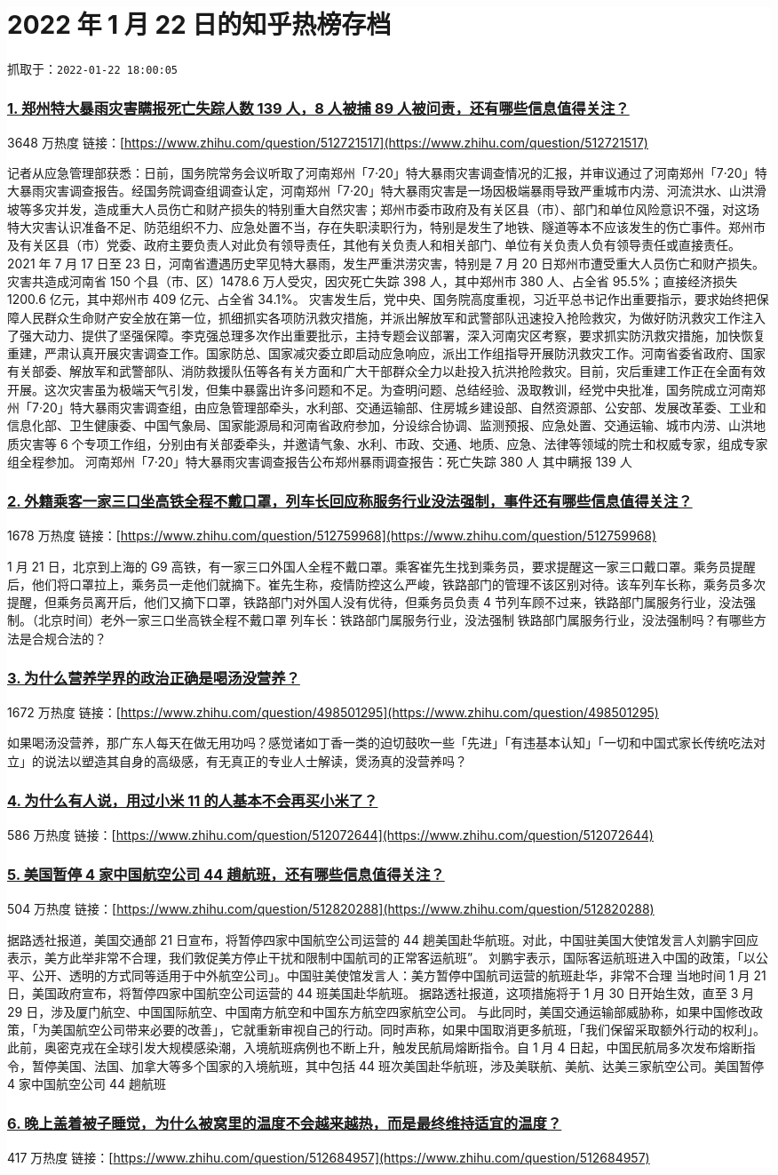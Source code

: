 # 2022 年 1 月 22 日的知乎热榜存档

抓取于：`2022-01-22 18:00:05`

### [1. 郑州特大暴雨灾害瞒报死亡失踪人数 139 人，8 人被捕 89 人被问责，还有哪些信息值得关注？](https://www.zhihu.com/question/512721517)
3648 万热度 链接：[https://www.zhihu.com/question/512721517](https://www.zhihu.com/question/512721517)

记者从应急管理部获悉：日前，国务院常务会议听取了河南郑州「7·20」特大暴雨灾害调查情况的汇报，并审议通过了河南郑州「7·20」特大暴雨灾害调查报告。经国务院调查组调查认定，河南郑州「7·20」特大暴雨灾害是一场因极端暴雨导致严重城市内涝、河流洪水、山洪滑坡等多灾并发，造成重大人员伤亡和财产损失的特别重大自然灾害；郑州市委市政府及有关区县（市）、部门和单位风险意识不强，对这场特大灾害认识准备不足、防范组织不力、应急处置不当，存在失职渎职行为，特别是发生了地铁、隧道等本不应该发生的伤亡事件。郑州市及有关区县（市）党委、政府主要负责人对此负有领导责任，其他有关负责人和相关部门、单位有关负责人负有领导责任或直接责任。 2021 年 7 月 17 日至 23 日，河南省遭遇历史罕见特大暴雨，发生严重洪涝灾害，特别是 7 月 20 日郑州市遭受重大人员伤亡和财产损失。灾害共造成河南省 150 个县（市、区）1478.6 万人受灾，因灾死亡失踪 398 人，其中郑州市 380 人、占全省 95.5%；直接经济损失 1200.6 亿元，其中郑州市 409 亿元、占全省 34.1%。 灾害发生后，党中央、国务院高度重视，习近平总书记作出重要指示，要求始终把保障人民群众生命财产安全放在第一位，抓细抓实各项防汛救灾措施，并派出解放军和武警部队迅速投入抢险救灾，为做好防汛救灾工作注入了强大动力、提供了坚强保障。李克强总理多次作出重要批示，主持专题会议部署，深入河南灾区考察，要求抓实防汛救灾措施，加快恢复重建，严肃认真开展灾害调查工作。国家防总、国家减灾委立即启动应急响应，派出工作组指导开展防汛救灾工作。河南省委省政府、国家有关部委、解放军和武警部队、消防救援队伍等各有关方面和广大干部群众全力以赴投入抗洪抢险救灾。目前，灾后重建工作正在全面有效开展。这次灾害虽为极端天气引发，但集中暴露出许多问题和不足。为查明问题、总结经验、汲取教训，经党中央批准，国务院成立河南郑州「7·20」特大暴雨灾害调查组，由应急管理部牵头，水利部、交通运输部、住房城乡建设部、自然资源部、公安部、发展改革委、工业和信息化部、卫生健康委、中国气象局、国家能源局和河南省政府参加，分设综合协调、监测预报、应急处置、交通运输、城市内涝、山洪地质灾害等 6 个专项工作组，分别由有关部委牵头，并邀请气象、水利、市政、交通、地质、应急、法律等领域的院士和权威专家，组成专家组全程参加。 河南郑州「7·20」特大暴雨灾害调查报告公布郑州暴雨调查报告：死亡失踪 380 人 其中瞒报 139 人

### [2. 外籍乘客一家三口坐高铁全程不戴口罩，列车长回应称服务行业没法强制，事件还有哪些信息值得关注？](https://www.zhihu.com/question/512759968)
1678 万热度 链接：[https://www.zhihu.com/question/512759968](https://www.zhihu.com/question/512759968)

1 月 21 日，北京到上海的 G9 高铁，有一家三口外国人全程不戴口罩。乘客崔先生找到乘务员，要求提醒这一家三口戴口罩。乘务员提醒后，他们将口罩拉上，乘务员一走他们就摘下。崔先生称，疫情防控这么严峻，铁路部门的管理不该区别对待。该车列车长称，乘务员多次提醒，但乘务员离开后，他们又摘下口罩，铁路部门对外国人没有优待，但乘务员负责 4 节列车顾不过来，铁路部门属服务行业，没法强制。（北京时间）老外一家三口坐高铁全程不戴口罩 列车长：铁路部门属服务行业，没法强制 铁路部门属服务行业，没法强制吗？有哪些方法是合规合法的？

### [3. 为什么营养学界的政治正确是喝汤没营养？](https://www.zhihu.com/question/498501295)
1672 万热度 链接：[https://www.zhihu.com/question/498501295](https://www.zhihu.com/question/498501295)

如果喝汤没营养，那广东人每天在做无用功吗？感觉诸如丁香一类的迫切鼓吹一些「先进」「有违基本认知」「一切和中国式家长传统吃法对立」的说法以塑造其自身的高级感，有无真正的专业人士解读，煲汤真的没营养吗？

### [4. 为什么有人说，用过小米 11 的人基本不会再买小米了？](https://www.zhihu.com/question/512072644)
586 万热度 链接：[https://www.zhihu.com/question/512072644](https://www.zhihu.com/question/512072644)



### [5. 美国暂停 4 家中国航空公司 44 趟航班，还有哪些信息值得关注？](https://www.zhihu.com/question/512820288)
504 万热度 链接：[https://www.zhihu.com/question/512820288](https://www.zhihu.com/question/512820288)

据路透社报道，美国交通部 21 日宣布，将暂停四家中国航空公司运营的 44 趟美国赴华航班。对此，中国驻美国大使馆发言人刘鹏宇回应表示，美方此举非常不合理，我们敦促美方停止干扰和限制中国航司的正常客运航班”。 刘鹏宇表示，国际客运航班进入中国的政策，「以公平、公开、透明的方式同等适用于中外航空公司」。中国驻美使馆发言人：美方暂停中国航司运营的航班赴华，非常不合理 当地时间 1 月 21 日，美国政府宣布，将暂停四家中国航空公司运营的 44 班美国赴华航班。 据路透社报道，这项措施将于 1 月 30 日开始生效，直至 3 月 29 日，涉及厦门航空、中国国际航空、中国南方航空和中国东方航空四家航空公司。 与此同时，美国交通运输部威胁称，如果中国修改政策，「为美国航空公司带来必要的改善」，它就重新审视自己的行动。同时声称，如果中国取消更多航班，「我们保留采取额外行动的权利」。 此前，奥密克戎在全球引发大规模感染潮，入境航班病例也不断上升，触发民航局熔断指令。自 1 月 4 日起，中国民航局多次发布熔断指令，暂停美国、法国、加拿大等多个国家的入境航班，其中包括 44 班次美国赴华航班，涉及美联航、美航、达美三家航空公司。美国暂停 4 家中国航空公司 44 趟航班

### [6. 晚上盖着被子睡觉，为什么被窝里的温度不会越来越热，而是最终维持适宜的温度？](https://www.zhihu.com/question/512684957)
417 万热度 链接：[https://www.zhihu.com/question/512684957](https://www.zhihu.com/question/512684957)
